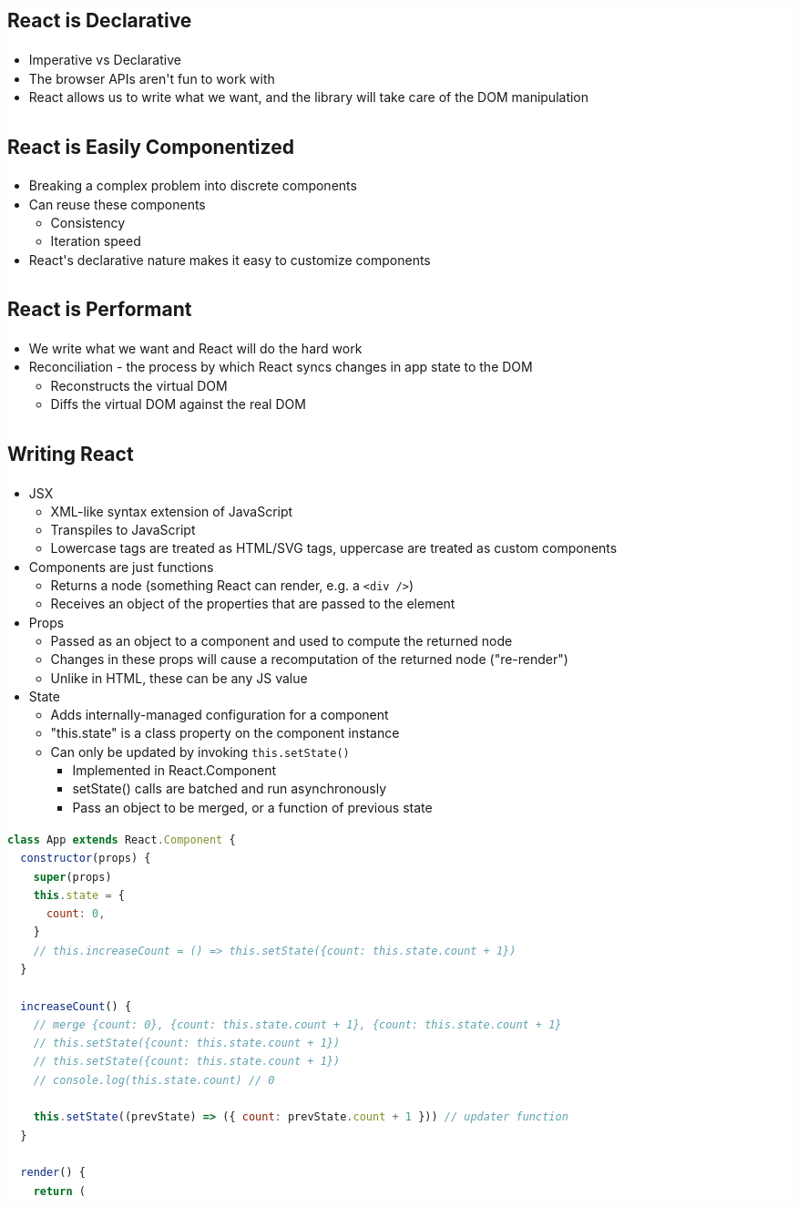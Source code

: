 ## React is Declarative

- Imperative vs Declarative
- The browser APIs aren't fun to work with
- React allows us to write what we want, and the library will take care of the DOM manipulation

## React is Easily Componentized

- Breaking a complex problem into discrete components
- Can reuse these components
  - Consistency
  - Iteration speed
- React's declarative nature makes it easy to customize components

## React is Performant

- We write what we want and React will do the hard work
- Reconciliation - the process by which React syncs changes in app state to the DOM
  - Reconstructs the virtual DOM
  - Diffs the virtual DOM against the real DOM

## Writing React

- JSX
  - XML-like syntax extension of JavaScript
  - Transpiles to JavaScript
  - Lowercase tags are treated as HTML/SVG tags, uppercase are treated as custom components
- Components are just functions
  - Returns a node (something React can render, e.g. a `<div />`)
  - Receives an object of the properties that are passed to the element
- Props
  - Passed as an object to a component and used to compute the returned node
  - Changes in these props will cause a recomputation of the returned node ("re-render")
  - Unlike in HTML, these can be any JS value
- State
  - Adds internally-managed configuration for a component
  - "this.state" is a class property on the component instance
  - Can only be updated by invoking `this.setState()`
    - Implemented in React.Component
    - setState() calls are batched and run asynchronously
    - Pass an object to be merged, or a function of previous state

```jsx
class App extends React.Component {
  constructor(props) {
    super(props)
    this.state = {
      count: 0,
    }
    // this.increaseCount = () => this.setState({count: this.state.count + 1})
  }

  increaseCount() {
    // merge {count: 0}, {count: this.state.count + 1}, {count: this.state.count + 1}
    // this.setState({count: this.state.count + 1})
    // this.setState({count: this.state.count + 1})
    // console.log(this.state.count) // 0

    this.setState((prevState) => ({ count: prevState.count + 1 })) // updater function
  }

  render() {
    return (
```